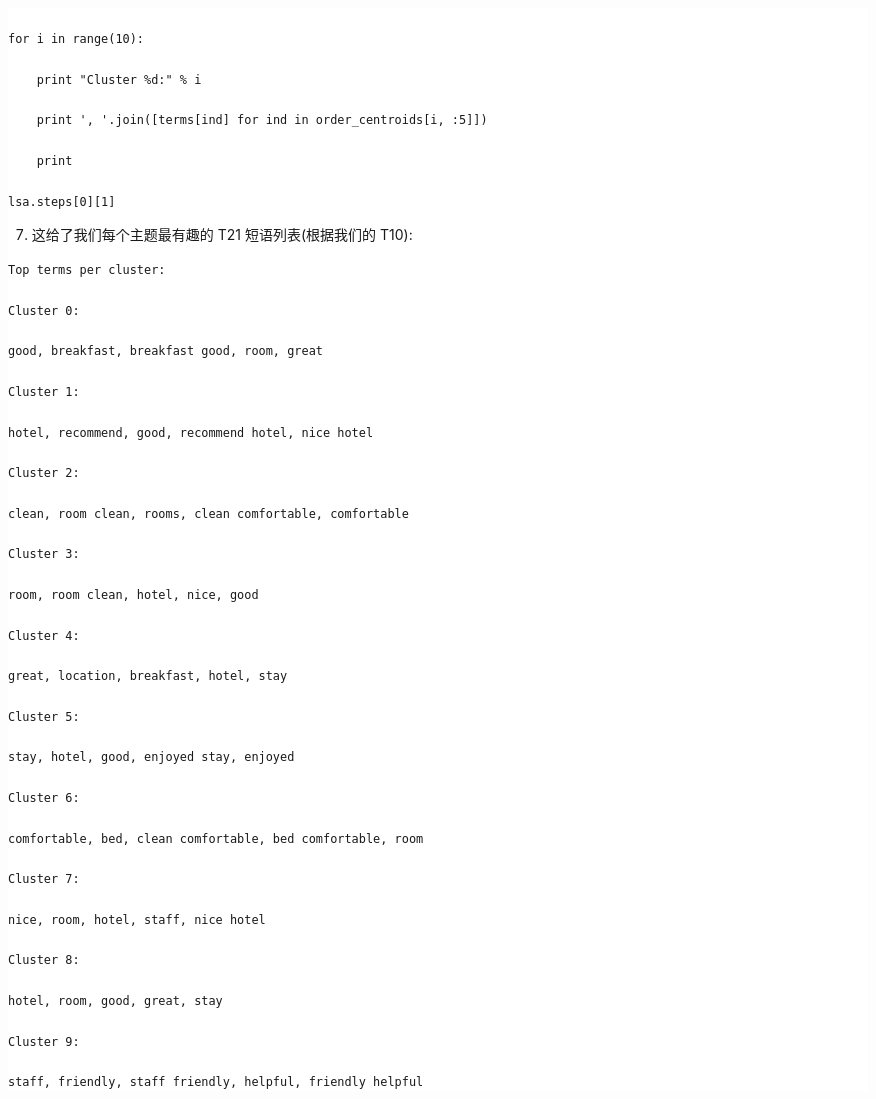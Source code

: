 ```

for i in range(10):

    print "Cluster %d:" % i

    print ', '.join([terms[ind] for ind in order_centroids[i, :5]])

    print 

lsa.steps[0][1]
```

7.  这给了我们每个主题最有趣的 T21 短语列表(根据我们的 T10):

```
Top terms per cluster:

Cluster 0:

good, breakfast, breakfast good, room, great

Cluster 1:

hotel, recommend, good, recommend hotel, nice hotel

Cluster 2:

clean, room clean, rooms, clean comfortable, comfortable

Cluster 3:

room, room clean, hotel, nice, good

Cluster 4:

great, location, breakfast, hotel, stay

Cluster 5:

stay, hotel, good, enjoyed stay, enjoyed

Cluster 6:

comfortable, bed, clean comfortable, bed comfortable, room

Cluster 7:

nice, room, hotel, staff, nice hotel

Cluster 8:

hotel, room, good, great, stay

Cluster 9:

staff, friendly, staff friendly, helpful, friendly helpful
```
